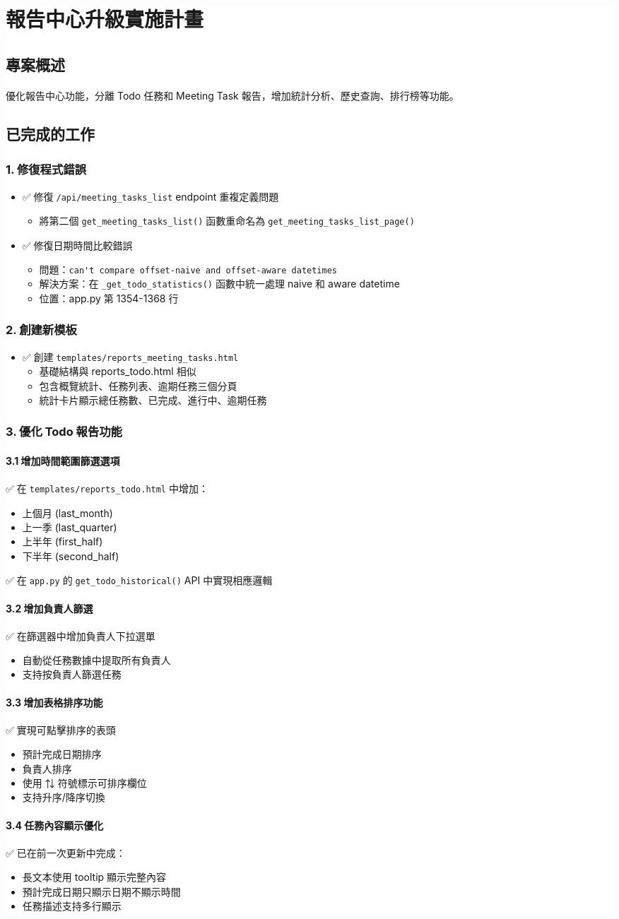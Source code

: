 # 報告中心升級實施計畫

## 專案概述
優化報告中心功能，分離 Todo 任務和 Meeting Task 報告，增加統計分析、歷史查詢、排行榜等功能。

## 已完成的工作

### 1. 修復程式錯誤
- ✅ 修復 `/api/meeting_tasks_list` endpoint 重複定義問題
  - 將第二個 `get_meeting_tasks_list()` 函數重命名為 `get_meeting_tasks_list_page()`
  
- ✅ 修復日期時間比較錯誤
  - 問題：`can't compare offset-naive and offset-aware datetimes`
  - 解決方案：在 `_get_todo_statistics()` 函數中統一處理 naive 和 aware datetime
  - 位置：app.py 第 1354-1368 行

### 2. 創建新模板
- ✅ 創建 `templates/reports_meeting_tasks.html`
  - 基礎結構與 reports_todo.html 相似
  - 包含概覽統計、任務列表、逾期任務三個分頁
  - 統計卡片顯示總任務數、已完成、進行中、逾期任務

### 3. 優化 Todo 報告功能

#### 3.1 增加時間範圍篩選選項
✅ 在 `templates/reports_todo.html` 中增加：
- 上個月 (last_month)
- 上一季 (last_quarter)
- 上半年 (first_half)
- 下半年 (second_half)

✅ 在 `app.py` 的 `get_todo_historical()` API 中實現相應邏輯

#### 3.2 增加負責人篩選
✅ 在篩選器中增加負責人下拉選單
- 自動從任務數據中提取所有負責人
- 支持按負責人篩選任務

#### 3.3 增加表格排序功能
✅ 實現可點擊排序的表頭
- 預計完成日期排序
- 負責人排序
- 使用 ⇅ 符號標示可排序欄位
- 支持升序/降序切換

#### 3.4 任務內容顯示優化
✅ 已在前一次更新中完成：
- 長文本使用 tooltip 顯示完整內容
- 預計完成日期只顯示日期不顯示時間
- 任務描述支持多行顯示
